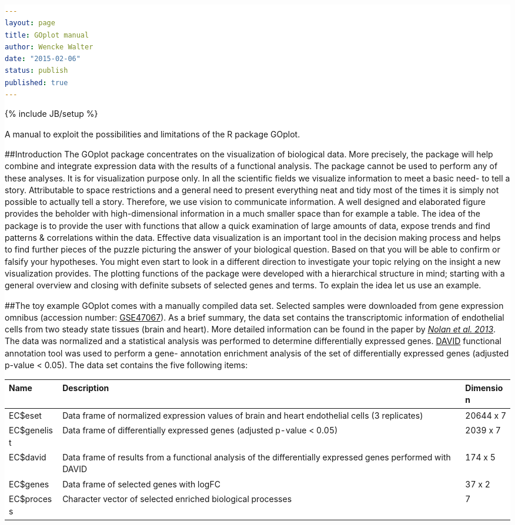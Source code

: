 ```yaml
---
layout: page
title: GOplot manual
author: Wencke Walter
date: "2015-02-06"
status: publish
published: true
---
```


{% include JB/setup %}
 
A manual to exploit the possibilities and limitations of the R package GOplot.
 
 
##Introduction
The GOplot package concentrates on the visualization of biological data. More precisely, the package will help combine and integrate expression data with the results of a functional analysis. The package cannot be used to perform any of these analyses. It is for visualization purpose only. In all the scientific fields we visualize information to meet a basic need- to tell a story. Attributable to space restrictions and a general need to present everything neat and tidy most of the times it is simply not possible to actually tell a story. Therefore, we use vision to communicate information. A well designed and elaborated figure provides the beholder with high-dimensional information in a much smaller space than for example a table. The idea of the package is to provide the user with functions that allow a quick examination of large amounts of data, expose trends and find patterns & correlations within the data. Effective data visualization is an important tool in the decision making process and helps to find further pieces of the puzzle picturing the answer of your biological question. Based on that you will be able to confirm or falsify your hypotheses. You might even start to look in a different direction to investigate your topic relying on the insight a new visualization provides. The plotting functions of the package were developed with a hierarchical structure in mind; starting with a general overview and closing with definite subsets of selected genes and terms. To explain the idea let us use an example.
 
##The toy example
GOplot comes with a manually compiled data set. Selected samples were downloaded from gene expression omnibus (accession number: [GSE47067](http://www.ncbi.nlm.nih.gov/geo/query/acc.cgi?acc=GSE47067)). As a brief summary, the data set contains the transcriptomic information of endothelial cells from two steady state tissues (brain and heart). More detailed information can be found in the paper by *[Nolan et al. 2013](http://www.ncbi.nlm.nih.gov/pubmed/23871589)*. The data was normalized and a statistical analysis was performed to determine differentially expressed genes. [DAVID](http://david.abcc.ncifcrf.gov/) functional annotation tool was used to perform a gene- annotation enrichment analysis of the set of differentially expressed genes (adjusted p-value < 0.05). The data set contains the five following items:
 

|Name        |Description                                                                                                 |Dimension |
|:-----------|:-----------------------------------------------------------------------------------------------------------|:---------|
|EC$eset     |Data frame of normalized expression values of brain and heart endothelial cells (3 replicates)              |20644 x 7 |
|EC$genelist |Data frame of differentially expressed genes (adjusted p-value < 0.05)                                      |2039 x 7  |
|EC$david    |Data frame of results from a functional analysis of the differentially expressed genes performed with DAVID |174 x 5   |
|EC$genes    |Data frame of selected genes with logFC                                                                     |37 x 2    |
|EC$process  |Character vector of selected enriched biological processes                                                  |7         |
